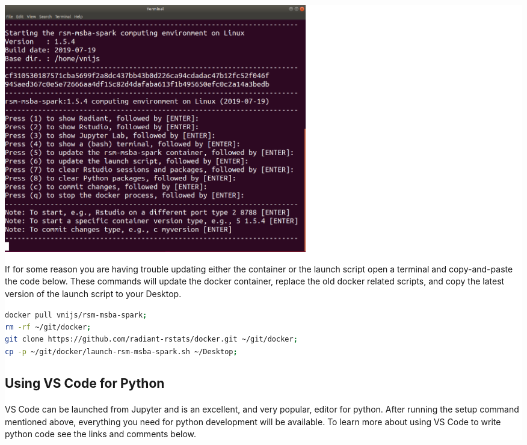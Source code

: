 <img src="figures/rsm-msba-menu-linux.png" width="500px">

If for some reason you are having trouble updating either the container or the launch script open a terminal and copy-and-paste the code below. These commands will update the docker container, replace the old docker related scripts, and copy the latest version of the launch script to your Desktop.

```bash
docker pull vnijs/rsm-msba-spark;
rm -rf ~/git/docker;
git clone https://github.com/radiant-rstats/docker.git ~/git/docker;
cp -p ~/git/docker/launch-rsm-msba-spark.sh ~/Desktop;
```

## Using VS Code for Python

VS Code can be launched from Jupyter and is an excellent, and very popular, editor for python. After running the setup command mentioned above, everything you need for python development will be available. To learn more about using VS Code to write python code see the links and comments below. 
